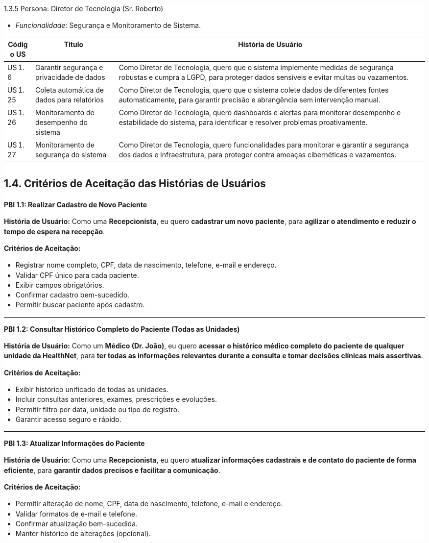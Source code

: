 1.3.5 Persona: Diretor de Tecnologia (Sr. Roberto)

 - *Funcionalidade:* Segurança e Monitoramento de Sistema.

| Código US | Título                                        | História de Usuário |
|-----------|------------------------------------------------|----------------------|
| US 1.6    | Garantir segurança e privacidade de dados      | Como Diretor de Tecnologia, quero que o sistema implemente medidas de segurança robustas e cumpra a LGPD, para proteger dados sensíveis e evitar multas ou vazamentos. |
| US 1.25   | Coleta automática de dados para relatórios     | Como Diretor de Tecnologia, quero que o sistema colete dados de diferentes fontes automaticamente, para garantir precisão e abrangência sem intervenção manual. |
| US 1.26   | Monitoramento de desempenho do sistema         | Como Diretor de Tecnologia, quero dashboards e alertas para monitorar desempenho e estabilidade do sistema, para identificar e resolver problemas proativamente. |
| US 1.27   | Monitoramento de segurança do sistema          | Como Diretor de Tecnologia, quero funcionalidades para monitorar e garantir a segurança dos dados e infraestrutura, para proteger contra ameaças cibernéticas e vazamentos. |


## 1.4. Critérios de Aceitação das Histórias de Usuários

**PBI 1.1: Realizar Cadastro de Novo Paciente**

**História de Usuário:** Como uma **Recepcionista**, eu quero **cadastrar um novo paciente**, para **agilizar o atendimento e reduzir o tempo de espera na recepção**.

**Critérios de Aceitação:**

-   Registrar nome completo, CPF, data de nascimento, telefone, e-mail e endereço.
-   Validar CPF único para cada paciente.
-   Exibir campos obrigatórios.
-   Confirmar cadastro bem-sucedido.
-   Permitir buscar paciente após cadastro.

----------

**PBI 1.2: Consultar Histórico Completo do Paciente (Todas as Unidades)**

**História de Usuário:** Como um **Médico (Dr. João)**, eu quero **acessar o histórico médico completo do paciente de qualquer unidade da HealthNet**, para **ter todas as informações relevantes durante a consulta e tomar decisões clínicas mais assertivas**.

**Critérios de Aceitação:**

-   Exibir histórico unificado de todas as unidades.
-   Incluir consultas anteriores, exames, prescrições e evoluções.
-   Permitir filtro por data, unidade ou tipo de registro.
-   Garantir acesso seguro e rápido.

----------

**PBI 1.3: Atualizar Informações do Paciente**

**História de Usuário:** Como uma **Recepcionista**, eu quero **atualizar informações cadastrais e de contato do paciente de forma eficiente**, para **garantir dados precisos e facilitar a comunicação**.

**Critérios de Aceitação:**

-   Permitir alteração de nome, CPF, data de nascimento, telefone, e-mail e endereço.
-   Validar formatos de e-mail e telefone.
-   Confirmar atualização bem-sucedida.
-   Manter histórico de alterações (opcional).
